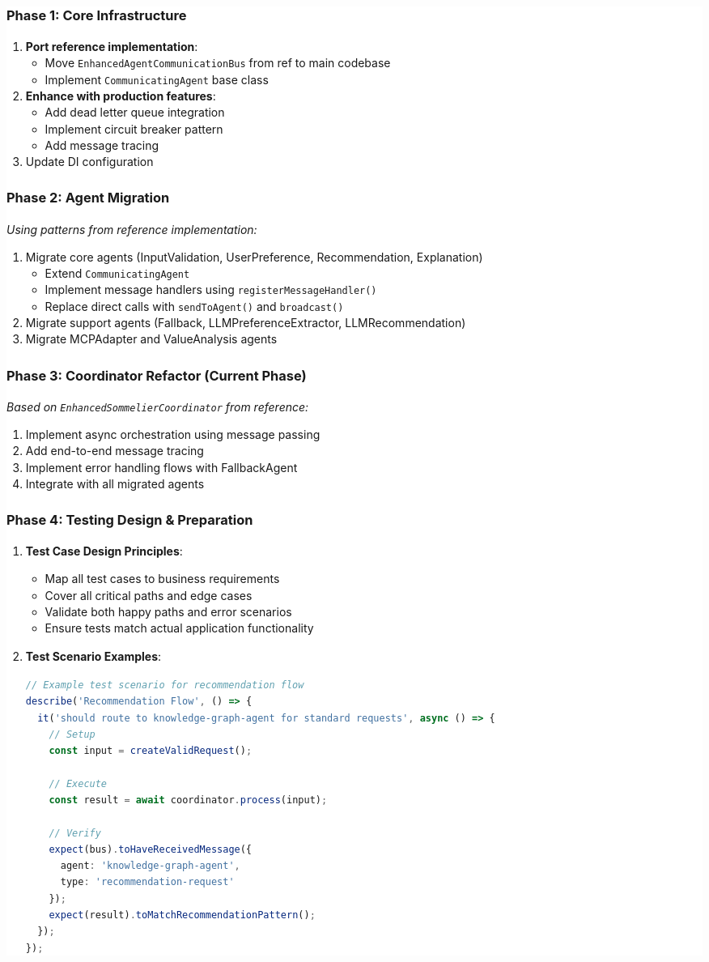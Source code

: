 ### Phase 1: Core Infrastructure
1. **Port reference implementation**:
   - Move `EnhancedAgentCommunicationBus` from ref to main codebase
   - Implement `CommunicatingAgent` base class
2. **Enhance with production features**:
   - Add dead letter queue integration
   - Implement circuit breaker pattern
   - Add message tracing
3. Update DI configuration

### Phase 2: Agent Migration
*Using patterns from reference implementation:*
1. Migrate core agents (InputValidation, UserPreference, Recommendation, Explanation)
   - Extend `CommunicatingAgent`
   - Implement message handlers using `registerMessageHandler()`
   - Replace direct calls with `sendToAgent()` and `broadcast()`
2. Migrate support agents (Fallback, LLMPreferenceExtractor, LLMRecommendation)
3. Migrate MCPAdapter and ValueAnalysis agents

### Phase 3: Coordinator Refactor (Current Phase)
*Based on `EnhancedSommelierCoordinator` from reference:*
1. Implement async orchestration using message passing
2. Add end-to-end message tracing
3. Implement error handling flows with FallbackAgent
4. Integrate with all migrated agents

### Phase 4: Testing Design & Preparation
1. **Test Case Design Principles**:
   - Map all test cases to business requirements
   - Cover all critical paths and edge cases
   - Validate both happy paths and error scenarios
   - Ensure tests match actual application functionality

2. **Test Scenario Examples**:
   ```typescript
   // Example test scenario for recommendation flow
   describe('Recommendation Flow', () => {
     it('should route to knowledge-graph-agent for standard requests', async () => {
       // Setup
       const input = createValidRequest();
       
       // Execute
       const result = await coordinator.process(input);
       
       // Verify
       expect(bus).toHaveReceivedMessage({
         agent: 'knowledge-graph-agent',
         type: 'recommendation-request'
       });
       expect(result).toMatchRecommendationPattern();
     });
   });
   ```
